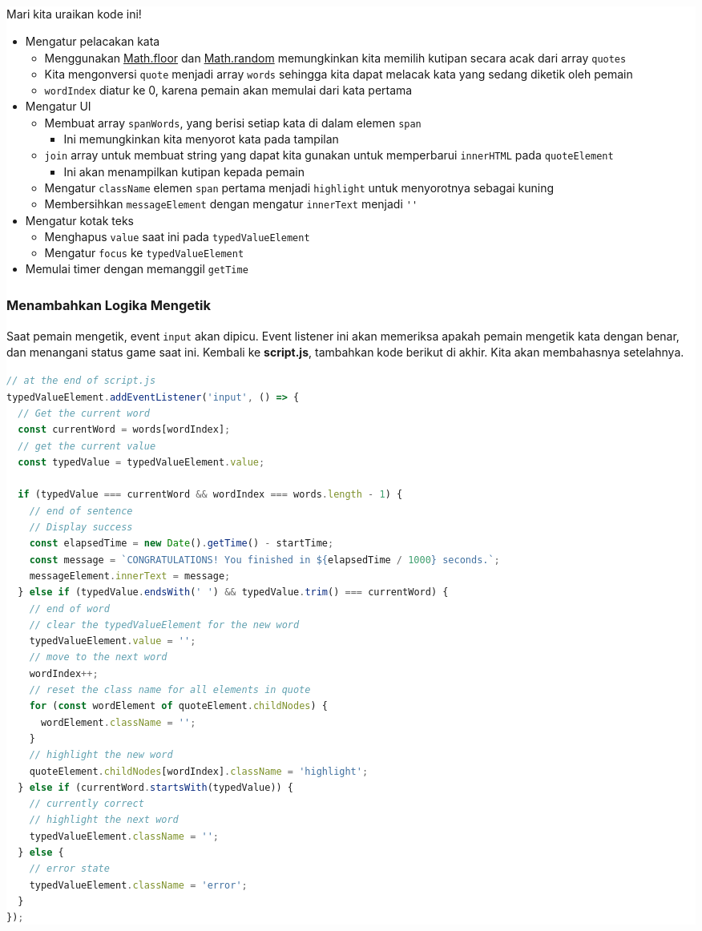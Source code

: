 Mari kita uraikan kode ini!

- Mengatur pelacakan kata
  - Menggunakan [Math.floor](https://developer.mozilla.org/docs/Web/JavaScript/Reference/Global_Objects/Math/floor) dan [Math.random](https://developer.mozilla.org/docs/Web/JavaScript/Reference/Global_Objects/Math/random) memungkinkan kita memilih kutipan secara acak dari array `quotes`
  - Kita mengonversi `quote` menjadi array `words` sehingga kita dapat melacak kata yang sedang diketik oleh pemain
  - `wordIndex` diatur ke 0, karena pemain akan memulai dari kata pertama
- Mengatur UI
  - Membuat array `spanWords`, yang berisi setiap kata di dalam elemen `span`
    - Ini memungkinkan kita menyorot kata pada tampilan
  - `join` array untuk membuat string yang dapat kita gunakan untuk memperbarui `innerHTML` pada `quoteElement`
    - Ini akan menampilkan kutipan kepada pemain
  - Mengatur `className` elemen `span` pertama menjadi `highlight` untuk menyorotnya sebagai kuning
  - Membersihkan `messageElement` dengan mengatur `innerText` menjadi `''`
- Mengatur kotak teks
  - Menghapus `value` saat ini pada `typedValueElement`
  - Mengatur `focus` ke `typedValueElement`
- Memulai timer dengan memanggil `getTime`

### Menambahkan Logika Mengetik

Saat pemain mengetik, event `input` akan dipicu. Event listener ini akan memeriksa apakah pemain mengetik kata dengan benar, dan menangani status game saat ini. Kembali ke **script.js**, tambahkan kode berikut di akhir. Kita akan membahasnya setelahnya.

```javascript
// at the end of script.js
typedValueElement.addEventListener('input', () => {
  // Get the current word
  const currentWord = words[wordIndex];
  // get the current value
  const typedValue = typedValueElement.value;

  if (typedValue === currentWord && wordIndex === words.length - 1) {
    // end of sentence
    // Display success
    const elapsedTime = new Date().getTime() - startTime;
    const message = `CONGRATULATIONS! You finished in ${elapsedTime / 1000} seconds.`;
    messageElement.innerText = message;
  } else if (typedValue.endsWith(' ') && typedValue.trim() === currentWord) {
    // end of word
    // clear the typedValueElement for the new word
    typedValueElement.value = '';
    // move to the next word
    wordIndex++;
    // reset the class name for all elements in quote
    for (const wordElement of quoteElement.childNodes) {
      wordElement.className = '';
    }
    // highlight the new word
    quoteElement.childNodes[wordIndex].className = 'highlight';
  } else if (currentWord.startsWith(typedValue)) {
    // currently correct
    // highlight the next word
    typedValueElement.className = '';
  } else {
    // error state
    typedValueElement.className = 'error';
  }
});
```

